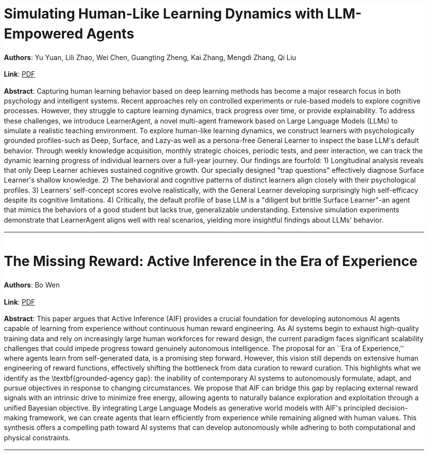 # Simulating Human-Like Learning Dynamics with LLM-Empowered Agents 

**Authors**: Yu Yuan, Lili Zhao, Wei Chen, Guangting Zheng, Kai Zhang, Mengdi Zhang, Qi Liu  

**Link**: [PDF](https://arxiv.org/pdf/2508.05622)  

**Abstract**: Capturing human learning behavior based on deep learning methods has become a major research focus in both psychology and intelligent systems. Recent approaches rely on controlled experiments or rule-based models to explore cognitive processes. However, they struggle to capture learning dynamics, track progress over time, or provide explainability. To address these challenges, we introduce LearnerAgent, a novel multi-agent framework based on Large Language Models (LLMs) to simulate a realistic teaching environment. To explore human-like learning dynamics, we construct learners with psychologically grounded profiles-such as Deep, Surface, and Lazy-as well as a persona-free General Learner to inspect the base LLM's default behavior. Through weekly knowledge acquisition, monthly strategic choices, periodic tests, and peer interaction, we can track the dynamic learning progress of individual learners over a full-year journey. Our findings are fourfold: 1) Longitudinal analysis reveals that only Deep Learner achieves sustained cognitive growth. Our specially designed "trap questions" effectively diagnose Surface Learner's shallow knowledge. 2) The behavioral and cognitive patterns of distinct learners align closely with their psychological profiles. 3) Learners' self-concept scores evolve realistically, with the General Learner developing surprisingly high self-efficacy despite its cognitive limitations. 4) Critically, the default profile of base LLM is a "diligent but brittle Surface Learner"-an agent that mimics the behaviors of a good student but lacks true, generalizable understanding. Extensive simulation experiments demonstrate that LearnerAgent aligns well with real scenarios, yielding more insightful findings about LLMs' behavior. 

---
# The Missing Reward: Active Inference in the Era of Experience 

**Authors**: Bo Wen  

**Link**: [PDF](https://arxiv.org/pdf/2508.05619)  

**Abstract**: This paper argues that Active Inference (AIF) provides a crucial foundation for developing autonomous AI agents capable of learning from experience without continuous human reward engineering. As AI systems begin to exhaust high-quality training data and rely on increasingly large human workforces for reward design, the current paradigm faces significant scalability challenges that could impede progress toward genuinely autonomous intelligence. The proposal for an ``Era of Experience,'' where agents learn from self-generated data, is a promising step forward. However, this vision still depends on extensive human engineering of reward functions, effectively shifting the bottleneck from data curation to reward curation. This highlights what we identify as the \textbf{grounded-agency gap}: the inability of contemporary AI systems to autonomously formulate, adapt, and pursue objectives in response to changing circumstances. We propose that AIF can bridge this gap by replacing external reward signals with an intrinsic drive to minimize free energy, allowing agents to naturally balance exploration and exploitation through a unified Bayesian objective. By integrating Large Language Models as generative world models with AIF's principled decision-making framework, we can create agents that learn efficiently from experience while remaining aligned with human values. This synthesis offers a compelling path toward AI systems that can develop autonomously while adhering to both computational and physical constraints. 

---